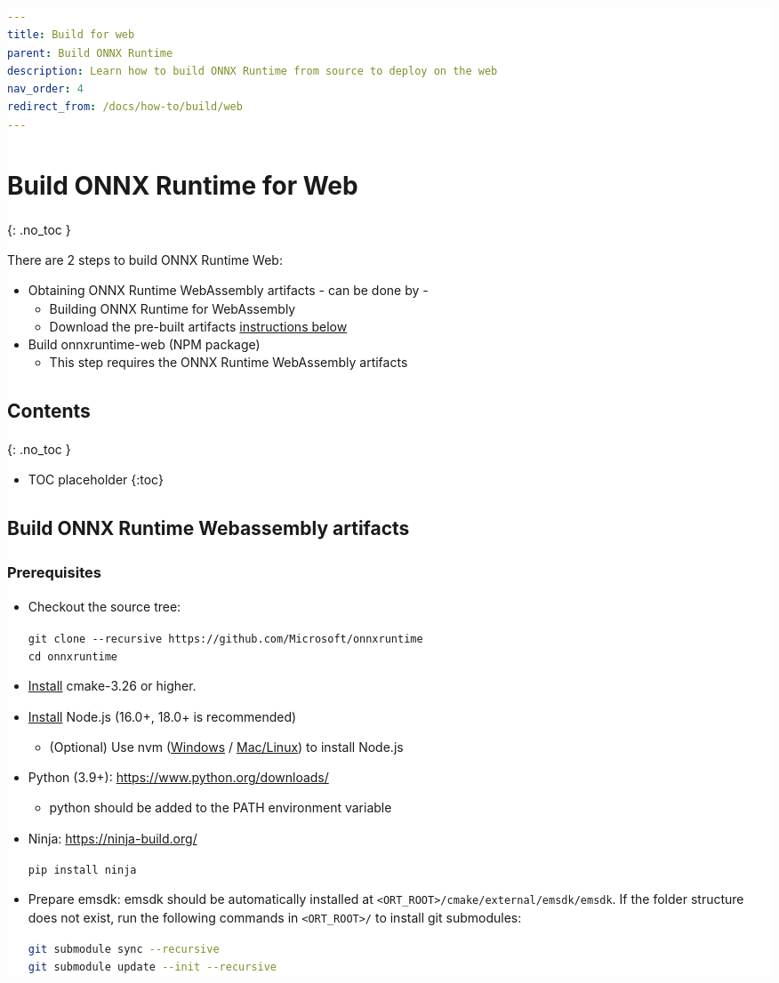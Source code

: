 ```yaml
---
title: Build for web
parent: Build ONNX Runtime
description: Learn how to build ONNX Runtime from source to deploy on the web
nav_order: 4
redirect_from: /docs/how-to/build/web
---
```


# Build ONNX Runtime for Web
{: .no_toc }

There are 2 steps to build ONNX Runtime Web:

- Obtaining ONNX Runtime WebAssembly artifacts - can be done by - 
  - Building ONNX Runtime for WebAssembly 
  - Download the pre-built artifacts [instructions below](#prepare-onnx-runtime-webassembly-artifacts)
- Build onnxruntime-web (NPM package)
  - This step requires the ONNX Runtime WebAssembly artifacts

## Contents
{: .no_toc }

* TOC placeholder
{:toc}

## Build ONNX Runtime Webassembly artifacts

### Prerequisites

- Checkout the source tree:
  ```
  git clone --recursive https://github.com/Microsoft/onnxruntime
  cd onnxruntime
  ```
- [Install](https://cmake.org/download/) cmake-3.26 or higher.

- [Install](https://nodejs.org/) Node.js (16.0+, 18.0+ is recommended)

  - (Optional) Use nvm ([Windows](https://github.com/coreybutler/nvm-windows) / [Mac/Linux](https://github.com/creationix/nvm)) to install Node.js

- Python (3.9+): https://www.python.org/downloads/
  - python should be added to the PATH environment variable

- Ninja: https://ninja-build.org/
  ```sh
  pip install ninja
  ```

- Prepare emsdk:
  emsdk should be automatically installed at `<ORT_ROOT>/cmake/external/emsdk/emsdk`. If the folder structure does not exist, run the following commands in `<ORT_ROOT>/` to install git submodules:
  ```sh
  git submodule sync --recursive
  git submodule update --init --recursive
  ```
